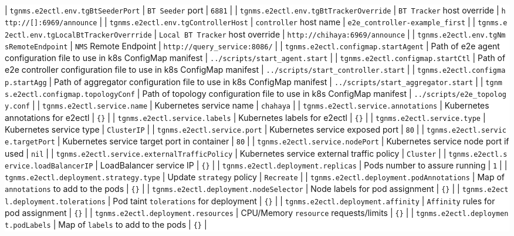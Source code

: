 | `tgnms.e2ectl.env.tgBtSeederPort`            | `BT Seeder` port                                                           | `6881`                                         |
| `tgnms.e2ectl.env.tgBtTrackerOverride`       | `BT Tracker` host override                                                 | `http://[]:6969/announce`                      |
| `tgnms.e2ectl.env.tgControllerHost`          | `controller` host name                                                     | `e2e_controller-example_first`                 |
| `tgnms.e2ectl.env.tgLocalBtTrackerOverrride` | `Local BT Tracker` host override                                           | `http://chihaya:6969/announce`                 |
| `tgnms.e2ectl.env.tgNmsRemoteEndpoint`       | `NMS` Remote Endpoint                                                      | `http://query_service:8086/`                   |
| `tgnms.e2ectl.configmap.startAgent`          | Path of e2e agent configuration file to use in k8s ConfigMap manifest      | `../scripts/start_agent.start`                 |
| `tgnms.e2ectl.configmap.startCtl`            | Path of e2e controller configuration file to use in k8s ConfigMap manifest | `../scripts/start_controller.start`            |
| `tgnms.e2ectl.configmap.startAgg`            | Path of aggregator configuration file to use in k8s ConfigMap manifest     | `../scripts/start_aggregator.start`            |
| `tgnms.e2ectl.configmap.topologyConf`        | Path of topology configuration file to use in k8s ConfigMap manifest       | `../scripts/e2e_topology.conf`                 |
| `tgnms.e2ectl.service.name`                  | Kubernetes service name                                                    | `chahaya`                                      |
| `tgnms.e2ectl.service.annotations`           | Kubernetes annotations for e2ectl                                          | `{}`                                           |
| `tgnms.e2ectl.service.labels`                | Kubernetes labels for e2ectl                                               | `{}`                                           |
| `tgnms.e2ectl.service.type`                  | Kubernetes service type                                                    | `ClusterIP`                                    |
| `tgnms.e2ectl.service.port`                  | Kubernetes service exposed port                                            | `80`                                           |
| `tgnms.e2ectl.service.targetPort`            | Kubernetes service target port in container                                | `80`                                           |
| `tgnms.e2ectl.service.nodePort`              | Kubernetes service node port if used                                       | `nil`                                          |
| `tgnms.e2ectl.service.externalTrafficPolicy` | Kubernetes service external traffic policy                                 | `Cluster`                                      |
| `tgnms.e2ectl.service.loadBalancerIP`        | LoadBalancer service IP                                                    | `{}`                                           |
| `tgnms.e2ectl.deployment.replicas`           | Pods number to assure running                                              | `1`                                            |
| `tgnms.e2ectl.deployment.strategy.type`      | Update `strategy` policy                                                   | `Recreate`                                     |
| `tgnms.e2ectl.deployment.podAnnotations`     | Map of `annotations` to add to the pods                                    | `{}`                                           |
| `tgnms.e2ectl.deployment.nodeSelector`       | Node labels for pod assignment                                             | `{}`                                           |
| `tgnms.e2ectl.deployment.tolerations`        | Pod taint `tolerations` for deployment                                     | `{}`                                           |
| `tgnms.e2ectl.deployment.affinity`           | `Affinity` rules for pod assignment                                        | `{}`                                           |
| `tgnms.e2ectl.deployment.resources`          | CPU/Memory `resource` requests/limits                                      | `{}`                                           |
| `tgnms.e2ectl.deployment.podLabels`          | Map of `labels` to add to the pods                                         | `{}`                                           |
